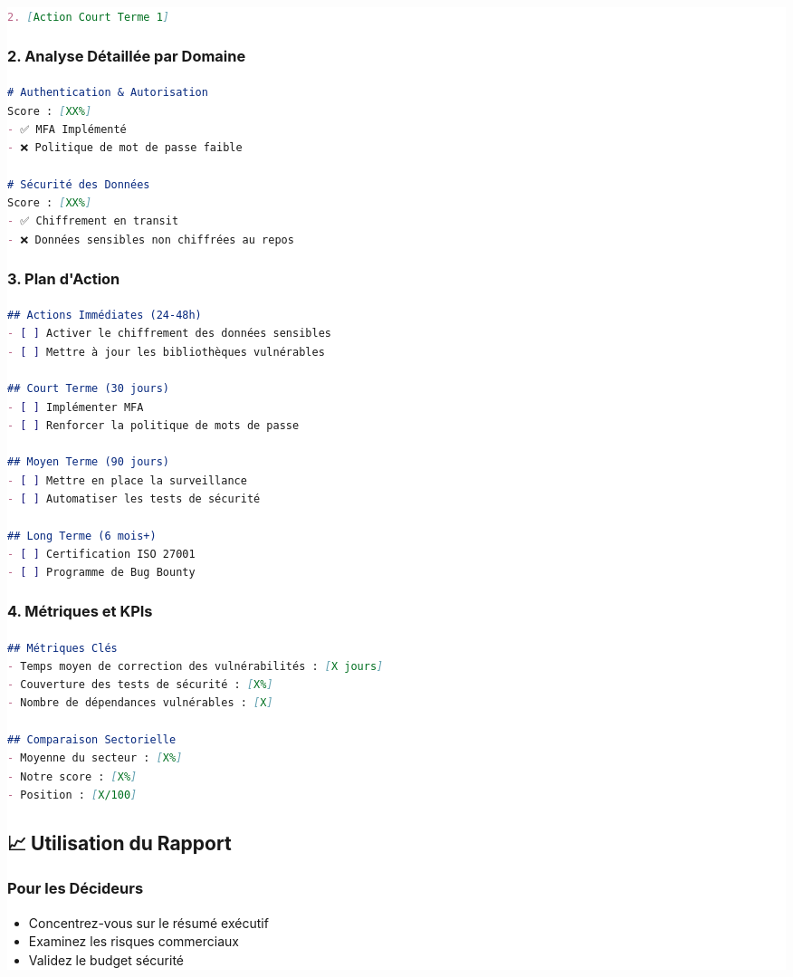 ```markdown
2. [Action Court Terme 1]
```

### 2. Analyse Détaillée par Domaine
```markdown
# Authentication & Autorisation
Score : [XX%]
- ✅ MFA Implémenté
- ❌ Politique de mot de passe faible

# Sécurité des Données
Score : [XX%]
- ✅ Chiffrement en transit
- ❌ Données sensibles non chiffrées au repos
```

### 3. Plan d'Action
```markdown
## Actions Immédiates (24-48h)
- [ ] Activer le chiffrement des données sensibles
- [ ] Mettre à jour les bibliothèques vulnérables

## Court Terme (30 jours)
- [ ] Implémenter MFA
- [ ] Renforcer la politique de mots de passe

## Moyen Terme (90 jours)
- [ ] Mettre en place la surveillance
- [ ] Automatiser les tests de sécurité

## Long Terme (6 mois+)
- [ ] Certification ISO 27001
- [ ] Programme de Bug Bounty
```

### 4. Métriques et KPIs
```markdown
## Métriques Clés
- Temps moyen de correction des vulnérabilités : [X jours]
- Couverture des tests de sécurité : [X%]
- Nombre de dépendances vulnérables : [X]

## Comparaison Sectorielle
- Moyenne du secteur : [X%]
- Notre score : [X%]
- Position : [X/100]
```

## 📈 **Utilisation du Rapport**

### Pour les Décideurs
- Concentrez-vous sur le résumé exécutif
- Examinez les risques commerciaux
- Validez le budget sécurité
